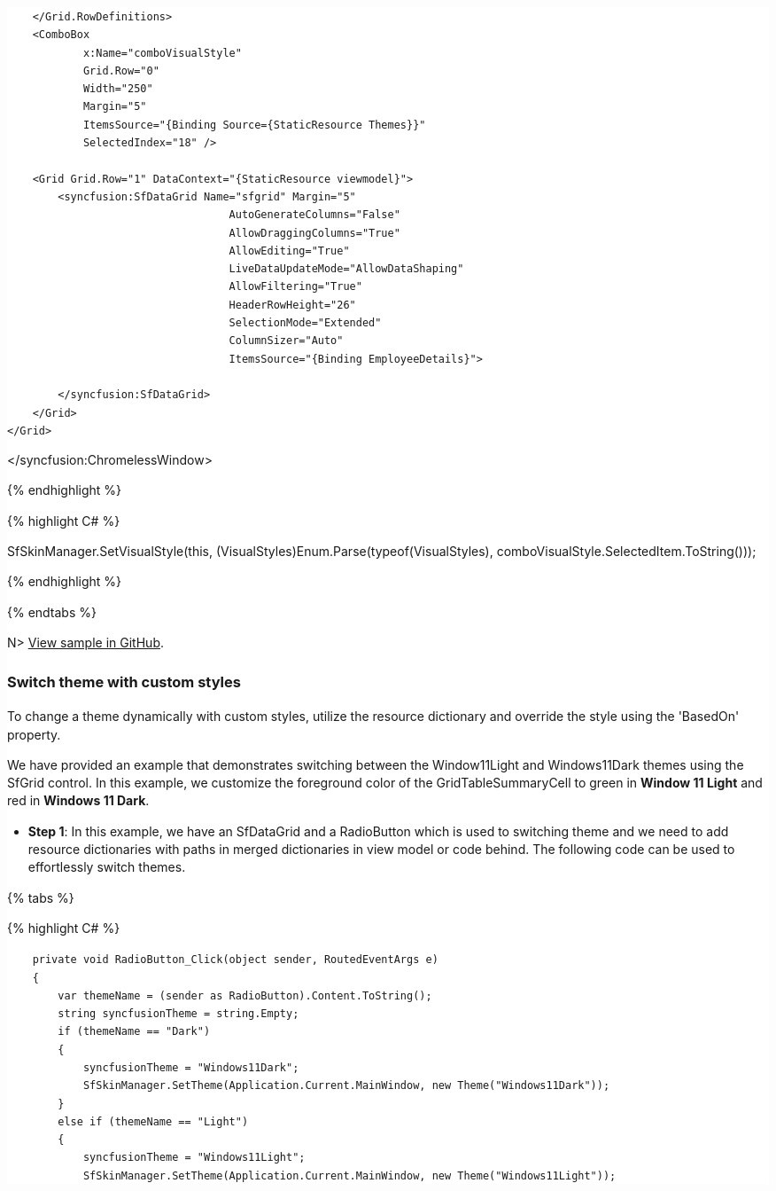         </Grid.RowDefinitions>
        <ComboBox
                x:Name="comboVisualStyle"
                Grid.Row="0"
                Width="250"
                Margin="5"
                ItemsSource="{Binding Source={StaticResource Themes}}"
                SelectedIndex="18" />
                
        <Grid Grid.Row="1" DataContext="{StaticResource viewmodel}">
            <syncfusion:SfDataGrid Name="sfgrid" Margin="5"
                                       AutoGenerateColumns="False"
                                       AllowDraggingColumns="True"
                                       AllowEditing="True"
                                       LiveDataUpdateMode="AllowDataShaping"
                                       AllowFiltering="True"
                                       HeaderRowHeight="26"
                                       SelectionMode="Extended"
                                       ColumnSizer="Auto"
                                       ItemsSource="{Binding EmployeeDetails}">
             
            </syncfusion:SfDataGrid>
        </Grid>
    </Grid>
</syncfusion:ChromelessWindow>

{% endhighlight %}

{% highlight C# %}

SfSkinManager.SetVisualStyle(this, (VisualStyles)Enum.Parse(typeof(VisualStyles), comboVisualStyle.SelectedItem.ToString()));

{% endhighlight %}

{% endtabs %}

N> [View sample in GitHub](https://github.com/SyncfusionExamples/change-themes-at-runtime-using-skinmanager).

### Switch theme with custom styles

To change a theme dynamically with custom styles, utilize the resource dictionary and override the style using the 'BasedOn' property.

We have provided an example that demonstrates switching between the Window11Light and Windows11Dark themes using the SfGrid control. In this example, we customize the foreground color of the GridTableSummaryCell to green in **Window 11 Light** and red in **Windows 11 Dark**.
 
*  **Step 1**: In this example, we have an SfDataGrid and a RadioButton which is used to switching theme and we need to add resource dictionaries with paths in merged dictionaries in view model or code behind. The following code can be used to effortlessly switch themes.
 
{% tabs %}

{% highlight C# %}      

        private void RadioButton_Click(object sender, RoutedEventArgs e)
        {
            var themeName = (sender as RadioButton).Content.ToString();
            string syncfusionTheme = string.Empty;
            if (themeName == "Dark")
            {
                syncfusionTheme = "Windows11Dark";
                SfSkinManager.SetTheme(Application.Current.MainWindow, new Theme("Windows11Dark"));
            }
            else if (themeName == "Light")
            {
                syncfusionTheme = "Windows11Light";
                SfSkinManager.SetTheme(Application.Current.MainWindow, new Theme("Windows11Light"));